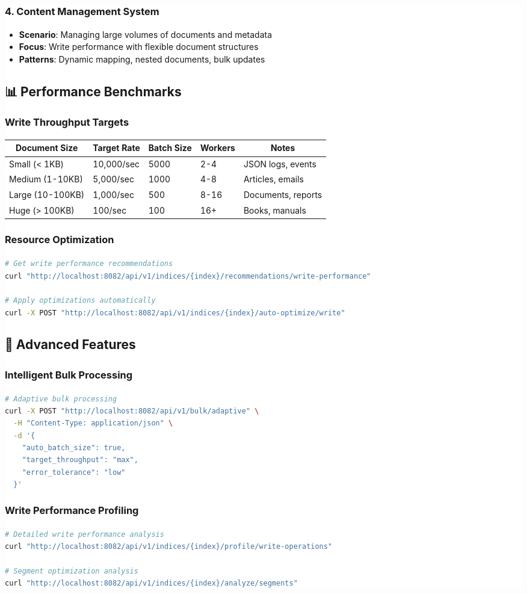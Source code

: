 ### **4. Content Management System**

- **Scenario**: Managing large volumes of documents and metadata
- **Focus**: Write performance with flexible document structures
- **Patterns**: Dynamic mapping, nested documents, bulk updates

## 📊 Performance Benchmarks

### **Write Throughput Targets**

| Document Size    | Target Rate | Batch Size | Workers | Notes              |
| ---------------- | ----------- | ---------- | ------- | ------------------ |
| Small (< 1KB)    | 10,000/sec  | 5000       | 2-4     | JSON logs, events  |
| Medium (1-10KB)  | 5,000/sec   | 1000       | 4-8     | Articles, emails   |
| Large (10-100KB) | 1,000/sec   | 500        | 8-16    | Documents, reports |
| Huge (> 100KB)   | 100/sec     | 100        | 16+     | Books, manuals     |

### **Resource Optimization**

```bash
# Get write performance recommendations
curl "http://localhost:8082/api/v1/indices/{index}/recommendations/write-performance"

# Apply optimizations automatically
curl -X POST "http://localhost:8082/api/v1/indices/{index}/auto-optimize/write"
```

## 🔧 Advanced Features

### **Intelligent Bulk Processing**

```bash
# Adaptive bulk processing
curl -X POST "http://localhost:8082/api/v1/bulk/adaptive" \
  -H "Content-Type: application/json" \
  -d '{
    "auto_batch_size": true,
    "target_throughput": "max",
    "error_tolerance": "low"
  }'
```

### **Write Performance Profiling**

```bash
# Detailed write performance analysis
curl "http://localhost:8082/api/v1/indices/{index}/profile/write-operations"

# Segment optimization analysis
curl "http://localhost:8082/api/v1/indices/{index}/analyze/segments"
```
